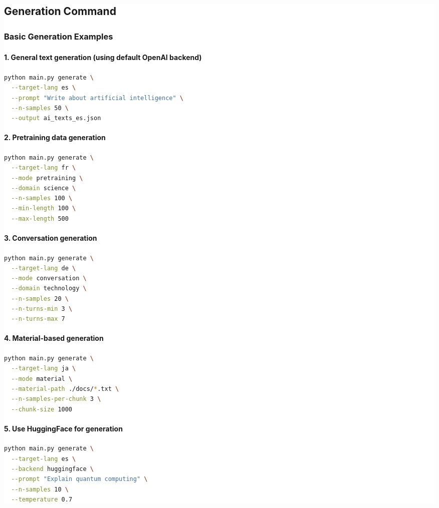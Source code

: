 ## Generation Command

### Basic Generation Examples

#### 1. General text generation (using default OpenAI backend)
```bash
python main.py generate \
  --target-lang es \
  --prompt "Write about artificial intelligence" \
  --n-samples 50 \
  --output ai_texts_es.json
```

#### 2. Pretraining data generation
```bash
python main.py generate \
  --target-lang fr \
  --mode pretraining \
  --domain science \
  --n-samples 100 \
  --min-length 100 \
  --max-length 500
```

#### 3. Conversation generation
```bash
python main.py generate \
  --target-lang de \
  --mode conversation \
  --domain technology \
  --n-samples 20 \
  --n-turns-min 3 \
  --n-turns-max 7
```

#### 4. Material-based generation
```bash
python main.py generate \
  --target-lang ja \
  --mode material \
  --material-path ./docs/*.txt \
  --n-samples-per-chunk 3 \
  --chunk-size 1000
```

#### 5. Use HuggingFace for generation
```bash
python main.py generate \
  --target-lang es \
  --backend huggingface \
  --prompt "Explain quantum computing" \
  --n-samples 10 \
  --temperature 0.7
```
